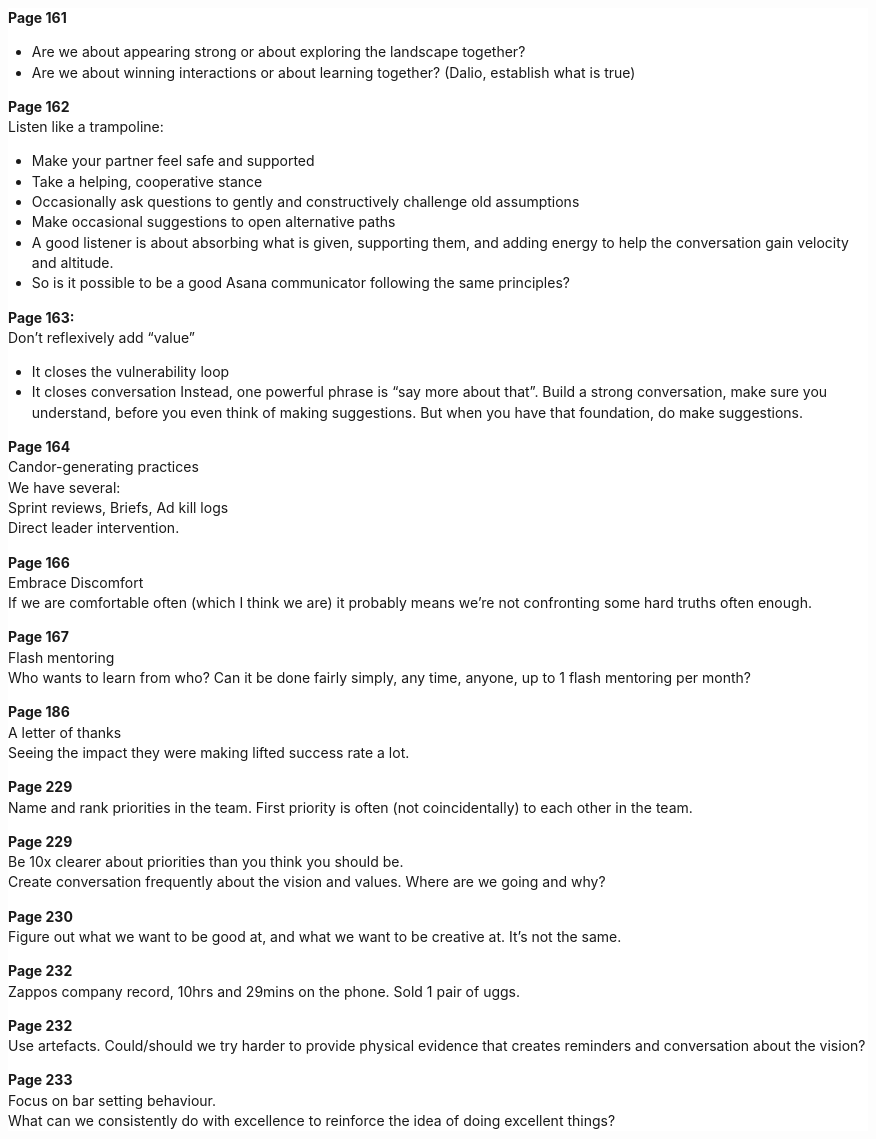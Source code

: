 **Page 161**  
* Are we about appearing strong or about exploring the landscape together?
* Are we about winning interactions or about learning together? (Dalio, establish what is true)

**Page 162**  
Listen like a trampoline:
* Make your partner feel safe and supported
* Take a helping, cooperative stance
* Occasionally ask questions to gently and constructively challenge old assumptions
* Make occasional suggestions to open alternative paths
* A good listener is about absorbing what is given, supporting them, and adding energy to help the conversation gain velocity and altitude.
* So is it possible to be a good Asana communicator following the same principles?

**Page 163:**  
Don’t reflexively add “value”
- It closes the vulnerability loop
- It closes conversation
Instead, one powerful phrase is “say more about that”.  Build a strong conversation, make sure you understand, before you even think of making suggestions. But when you have that foundation, do make suggestions.

**Page 164**  
Candor-generating practices  
We have several:  
Sprint reviews, Briefs, Ad kill logs  
Direct leader intervention.  

**Page 166**  
Embrace Discomfort  
If we are comfortable often (which I think we are) it probably means we’re not confronting some hard truths often enough.

**Page 167**  
Flash mentoring  
Who wants to learn from who? Can it be done fairly simply, any time, anyone, up to 1 flash mentoring per month?

**Page 186**  
A letter of thanks  
Seeing the impact they were making lifted success rate a lot.

**Page 229**  
Name and rank priorities in the team. First priority is often (not coincidentally) to each other in the team.

**Page 229**  
Be 10x clearer about priorities than you think you should be.  
Create conversation frequently about the vision and values. Where are we going and why?

**Page 230**  
Figure out what we want to be good at, and what we want to be creative at. It’s not the same.

**Page 232**  
Zappos company record, 10hrs and 29mins on the phone. Sold 1 pair of uggs.

**Page 232**   
Use artefacts. Could/should we try harder to provide physical evidence that creates reminders and conversation about the vision?

**Page 233**  
Focus on bar setting behaviour.  
What can we consistently do with excellence to reinforce the idea of doing excellent things?